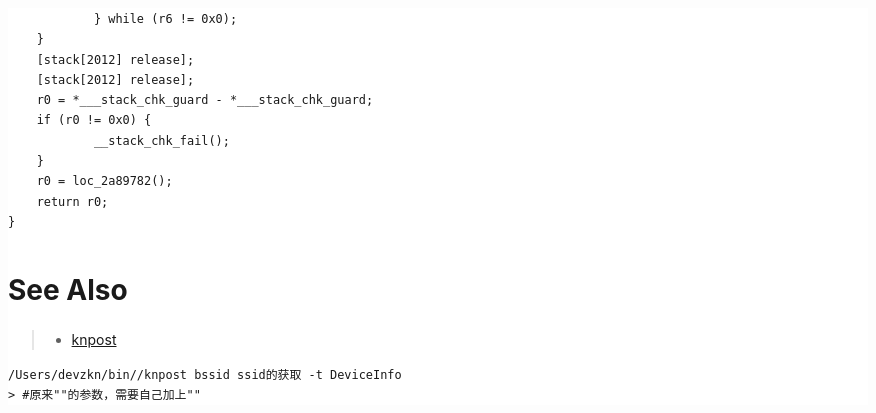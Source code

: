 ```objc
            } while (r6 != 0x0);
    }
    [stack[2012] release];
    [stack[2012] release];
    r0 = *___stack_chk_guard - *___stack_chk_guard;
    if (r0 != 0x0) {
            __stack_chk_fail();
    }
    r0 = loc_2a89782();
    return r0;
}
```



# See Also 

>* [knpost](https://github.com/zhangkn/KNBin/blob/master/knpost) 
>
```
/Users/devzkn/bin//knpost bssid ssid的获取 -t DeviceInfo
> #原来""的参数，需要自己加上""
```

